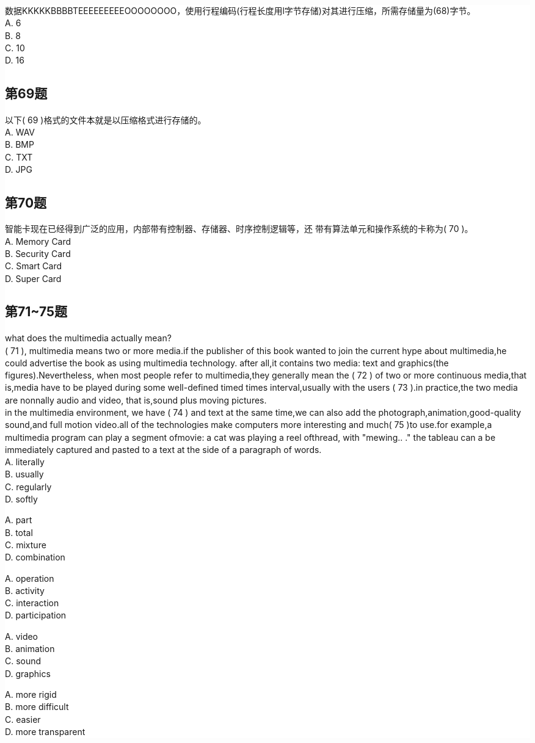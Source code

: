 数据KKKKKBBBBTEEEEEEEEEOOOOOOOO，使用行程编码(行程长度用l字节存储)对其进行压缩，所需存储量为(68)字节。  
A. 6  
B. 8  
C. 10  
D. 16  


## 第69题 ##

以下( 69 )格式的文件本就是以压缩格式进行存储的。  
A. WAV  
B. BMP  
C. TXT  
D. JPG  


## 第70题 ##

智能卡现在已经得到广泛的应用，内部带有控制器、存储器、时序控制逻辑等，还 带有算法单元和操作系统的卡称为( 70 )。  
A. Memory Card  
B. Security Card  
C. Smart Card  
D. Super Card  


## 第71~75题 ##

what does the multimedia actually mean?  
( 71 ), multimedia means two or more media.if the publisher of this book wanted to join the current hype about multimedia,he could advertise the book as using multimedia technology. after all,it contains two media: text and graphics(the figures).Nevertheless, when most people refer to multimedia,they generally mean the ( 72 ) of two or more continuous media,that is,media have to be played during some well-defined timed times interval,usually with the users ( 73 ).in practice,the two media are nonnally audio and video, that is,sound plus moving pictures.  
in the multimedia environment, we have ( 74 ) and text at the same time,we can also add the photograph,animation,good-quality sound,and full motion video.all of the technologies make computers more interesting and much( 75 )to use.for example,a multimedia program can play a segment ofmovie: a cat was playing a reel ofthread, with "mewing.. ." the tableau can a be immediately captured and pasted to a text at the side of a paragraph of words.  
A. literally  
B. usually  
C. regularly  
D. softly  
  
A. part  
B. total  
C. mixture  
D. combination  
  
A. operation  
B. activity  
C. interaction  
D. participation  
  
A. video  
B. animation  
C. sound  
D. graphics  
  
A. more rigid  
B. more difficult  
C. easier  
D. more transparent  

